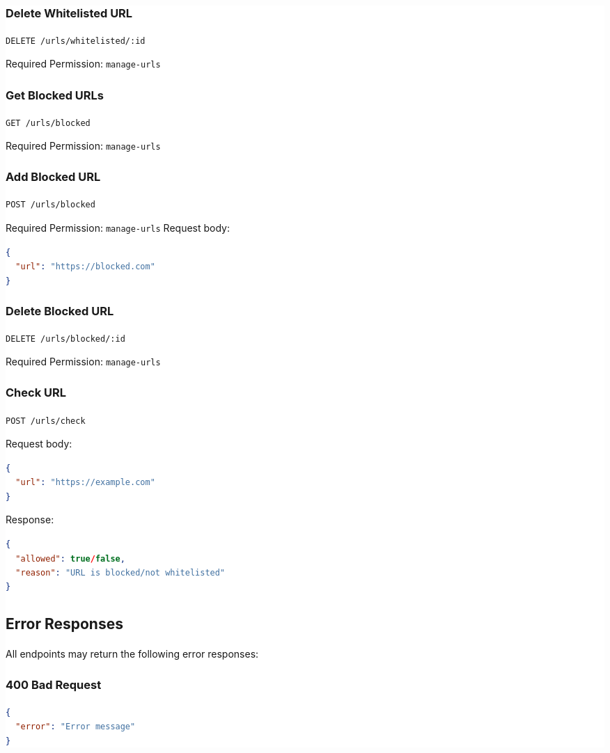 ### Delete Whitelisted URL
```http
DELETE /urls/whitelisted/:id
```
Required Permission: `manage-urls`

### Get Blocked URLs
```http
GET /urls/blocked
```
Required Permission: `manage-urls`

### Add Blocked URL
```http
POST /urls/blocked
```
Required Permission: `manage-urls`
Request body:
```json
{
  "url": "https://blocked.com"
}
```

### Delete Blocked URL
```http
DELETE /urls/blocked/:id
```
Required Permission: `manage-urls`

### Check URL
```http
POST /urls/check
```
Request body:
```json
{
  "url": "https://example.com"
}
```
Response:
```json
{
  "allowed": true/false,
  "reason": "URL is blocked/not whitelisted"
}
```

## Error Responses

All endpoints may return the following error responses:

### 400 Bad Request
```json
{
  "error": "Error message"
}
```
